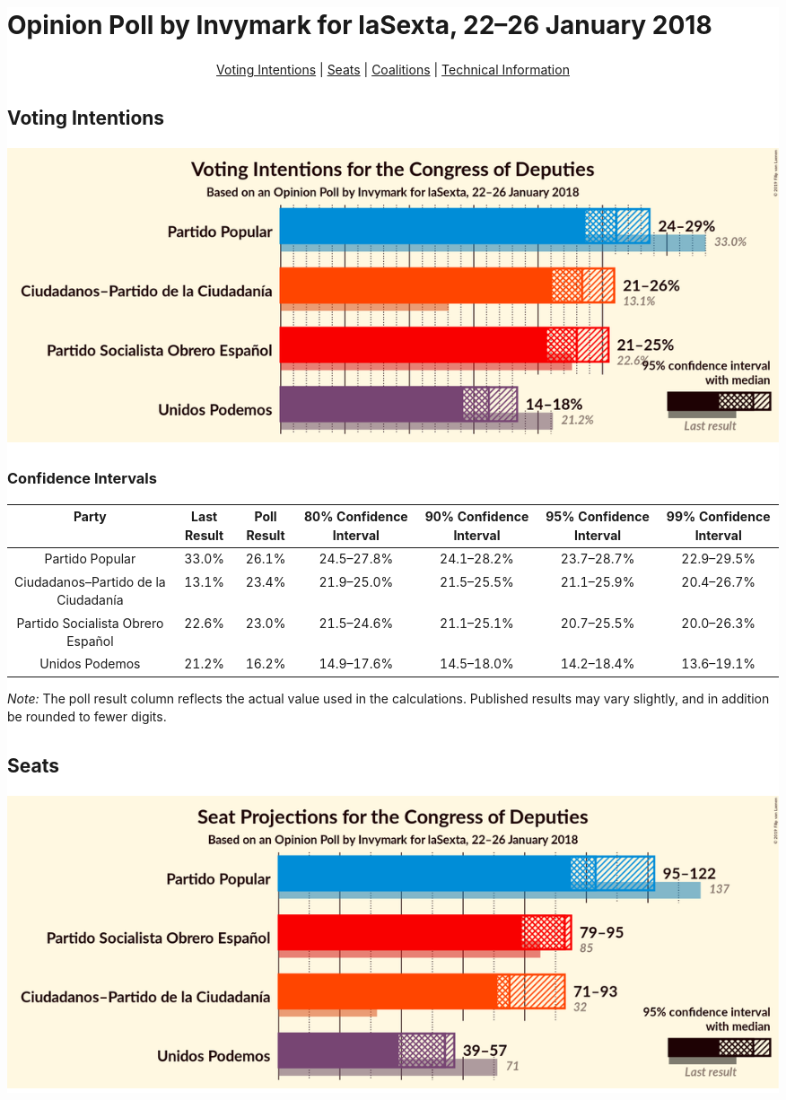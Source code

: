 # Opinion Poll by Invymark for laSexta, 22–26 January 2018

<p align="center"><a href="#voting-intentions">Voting Intentions</a> | <a href="#seats">Seats</a> | <a href="#coalitions">Coalitions</a> | <a href="#technical-information">Technical Information</a></p>

## Voting Intentions

![Graph with voting intentions not yet produced](2018-01-26-Invymark.png "Voting Intentions")

### Confidence Intervals

| Party | Last Result | Poll Result | 80% Confidence Interval | 90% Confidence Interval | 95% Confidence Interval | 99% Confidence Interval |
|:-----:|:-----------:|:-----------:|:-----------------------:|:-----------------------:|:-----------------------:|:-----------------------:|
| Partido Popular | 33.0% | 26.1% | 24.5–27.8% |24.1–28.2% |23.7–28.7% |22.9–29.5% |
| Ciudadanos–Partido de la Ciudadanía | 13.1% | 23.4% | 21.9–25.0% |21.5–25.5% |21.1–25.9% |20.4–26.7% |
| Partido Socialista Obrero Español | 22.6% | 23.0% | 21.5–24.6% |21.1–25.1% |20.7–25.5% |20.0–26.3% |
| Unidos Podemos | 21.2% | 16.2% | 14.9–17.6% |14.5–18.0% |14.2–18.4% |13.6–19.1% |

*Note:* The poll result column reflects the actual value used in the calculations. Published results may vary slightly, and in addition be rounded to fewer digits.

## Seats

![Graph with seats not yet produced](2018-01-26-Invymark-seats.png "Seats")
